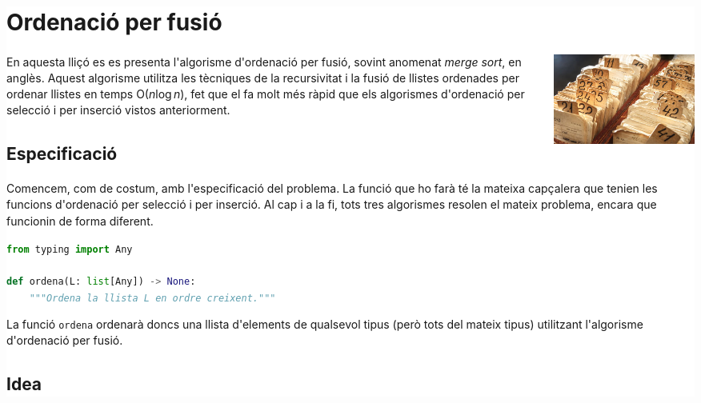 # Ordenació per fusió

<img src='./mergesort.png' style='height: 8em; float: right; margin: 0 0 1em 2em;'/>

En aquesta lliçó es es presenta l'algorisme d'ordenació per fusió, sovint anomenat *merge sort*, en anglès. Aquest algorisme utilitza les tècniques de la recursivitat i la fusió de llistes ordenades per ordenar llistes en temps $\text{O}(n \log n)$, fet que el fa molt més ràpid que els algorismes d'ordenació per selecció i per inserció vistos anteriorment.



## Especificació

Comencem, com de costum, amb l'especificació del problema. La funció que ho farà té la mateixa capçalera que tenien les funcions d'ordenació per selecció i per inserció. Al cap i a la fi, tots tres algorismes resolen el mateix problema, encara que funcionin de forma diferent.

```python
from typing import Any

def ordena(L: list[Any]) -> None:
    """Ordena la llista L en ordre creixent."""
```

La funció `ordena` ordenarà doncs una llista d'elements de qualsevol tipus (però tots del mateix tipus) utilitzant l'algorisme d'ordenació per fusió.


## Idea
